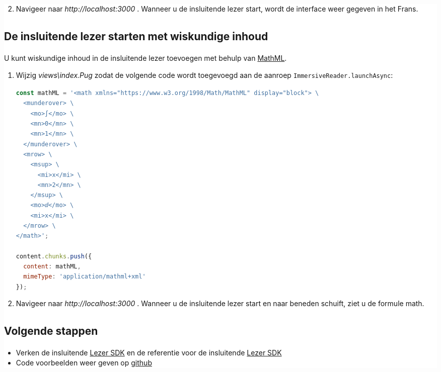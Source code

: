2. Navigeer naar _http://localhost:3000_ . Wanneer u de insluitende lezer start, wordt de interface weer gegeven in het Frans.

## <a name="launch-the-immersive-reader-with-math-content"></a>De insluitende lezer starten met wiskundige inhoud

U kunt wiskundige inhoud in de insluitende lezer toevoegen met behulp van [MathML](https://developer.mozilla.org/en-US/docs/Web/MathML).

1. Wijzig _views\index.Pug_ zodat de volgende code wordt toegevoegd aan de aanroep `ImmersiveReader.launchAsync`:

    ```javascript
    const mathML = '<math xmlns="https://www.w3.org/1998/Math/MathML" display="block"> \
      <munderover> \
        <mo>∫</mo> \
        <mn>0</mn> \
        <mn>1</mn> \
      </munderover> \
      <mrow> \
        <msup> \
          <mi>x</mi> \
          <mn>2</mn> \
        </msup> \
        <mo>ⅆ</mo> \
        <mi>x</mi> \
      </mrow> \
    </math>';

    content.chunks.push({
      content: mathML,
      mimeType: 'application/mathml+xml'
    });
    ```

2. Navigeer naar _http://localhost:3000_ . Wanneer u de insluitende lezer start en naar beneden schuift, ziet u de formule math.

## <a name="next-steps"></a>Volgende stappen

* Verken de insluitende [Lezer SDK](https://github.com/Microsoft/immersive-reader-sdk) en de referentie voor de insluitende [Lezer SDK](./reference.md)
* Code voorbeelden weer geven op [github](https://github.com/microsoft/immersive-reader-sdk/samples/advanced-csharp)